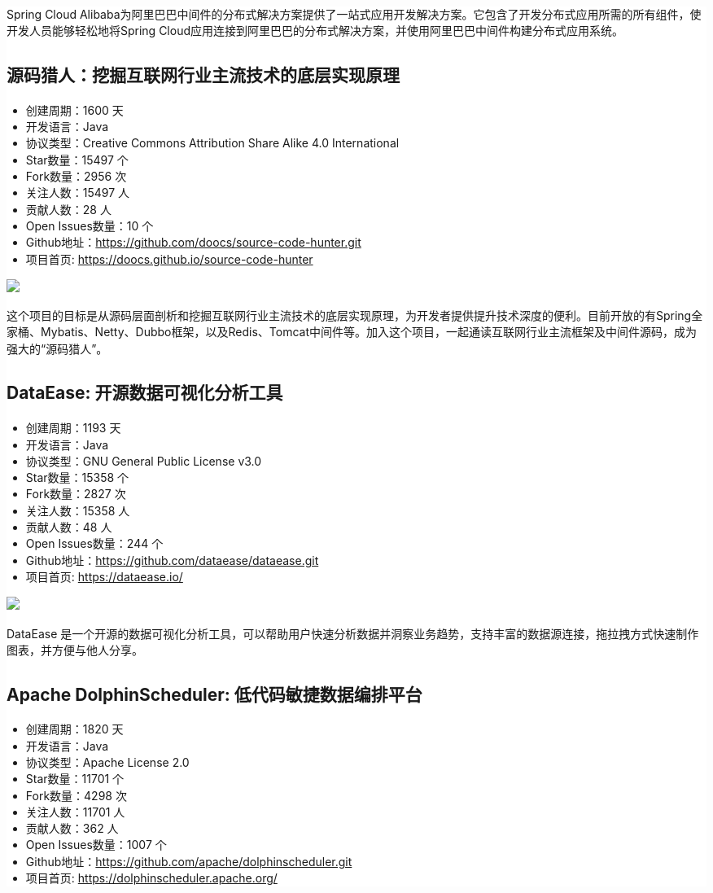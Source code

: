 
Spring Cloud Alibaba为阿里巴巴中间件的分布式解决方案提供了一站式应用开发解决方案。它包含了开发分布式应用所需的所有组件，使开发人员能够轻松地将Spring Cloud应用连接到阿里巴巴的分布式解决方案，并使用阿里巴巴中间件构建分布式应用系统。

## 源码猎人：挖掘互联网行业主流技术的底层实现原理

* 创建周期：1600 天
* 开发语言：Java
* 协议类型：Creative Commons Attribution Share Alike 4.0 International
* Star数量：15497 个
* Fork数量：2956 次
* 关注人数：15497 人
* 贡献人数：28 人
* Open Issues数量：10 个
* Github地址：https://github.com/doocs/source-code-hunter.git
* 项目首页: https://doocs.github.io/source-code-hunter


![](/images/doocs-source-code-hunter-0.png)

这个项目的目标是从源码层面剖析和挖掘互联网行业主流技术的底层实现原理，为开发者提供提升技术深度的便利。目前开放的有Spring全家桶、Mybatis、Netty、Dubbo框架，以及Redis、Tomcat中间件等。加入这个项目，一起通读互联网行业主流框架及中间件源码，成为强大的“源码猎人”。

## DataEase: 开源数据可视化分析工具

* 创建周期：1193 天
* 开发语言：Java
* 协议类型：GNU General Public License v3.0
* Star数量：15358 个
* Fork数量：2827 次
* 关注人数：15358 人
* 贡献人数：48 人
* Open Issues数量：244 个
* Github地址：https://github.com/dataease/dataease.git
* 项目首页: https://dataease.io/


![](/images/dataease-dataease-0.png)

DataEase 是一个开源的数据可视化分析工具，可以帮助用户快速分析数据并洞察业务趋势，支持丰富的数据源连接，拖拉拽方式快速制作图表，并方便与他人分享。

## Apache DolphinScheduler: 低代码敏捷数据编排平台

* 创建周期：1820 天
* 开发语言：Java
* 协议类型：Apache License 2.0
* Star数量：11701 个
* Fork数量：4298 次
* 关注人数：11701 人
* 贡献人数：362 人
* Open Issues数量：1007 个
* Github地址：https://github.com/apache/dolphinscheduler.git
* 项目首页: https://dolphinscheduler.apache.org/
